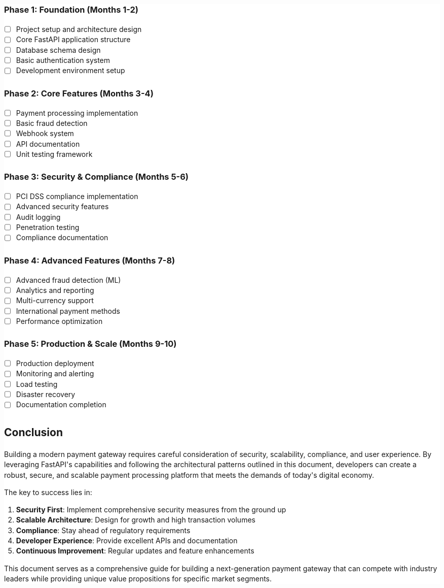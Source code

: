 ### Phase 1: Foundation (Months 1-2)
- [ ] Project setup and architecture design
- [ ] Core FastAPI application structure
- [ ] Database schema design
- [ ] Basic authentication system
- [ ] Development environment setup

### Phase 2: Core Features (Months 3-4)
- [ ] Payment processing implementation
- [ ] Basic fraud detection
- [ ] Webhook system
- [ ] API documentation
- [ ] Unit testing framework

### Phase 3: Security & Compliance (Months 5-6)
- [ ] PCI DSS compliance implementation
- [ ] Advanced security features
- [ ] Audit logging
- [ ] Penetration testing
- [ ] Compliance documentation

### Phase 4: Advanced Features (Months 7-8)
- [ ] Advanced fraud detection (ML)
- [ ] Analytics and reporting
- [ ] Multi-currency support
- [ ] International payment methods
- [ ] Performance optimization

### Phase 5: Production & Scale (Months 9-10)
- [ ] Production deployment
- [ ] Monitoring and alerting
- [ ] Load testing
- [ ] Disaster recovery
- [ ] Documentation completion

## Conclusion

Building a modern payment gateway requires careful consideration of security, scalability, compliance, and user experience. By leveraging FastAPI's capabilities and following the architectural patterns outlined in this document, developers can create a robust, secure, and scalable payment processing platform that meets the demands of today's digital economy.

The key to success lies in:
1. **Security First**: Implement comprehensive security measures from the ground up
2. **Scalable Architecture**: Design for growth and high transaction volumes
3. **Compliance**: Stay ahead of regulatory requirements
4. **Developer Experience**: Provide excellent APIs and documentation
5. **Continuous Improvement**: Regular updates and feature enhancements

This document serves as a comprehensive guide for building a next-generation payment gateway that can compete with industry leaders while providing unique value propositions for specific market segments.

